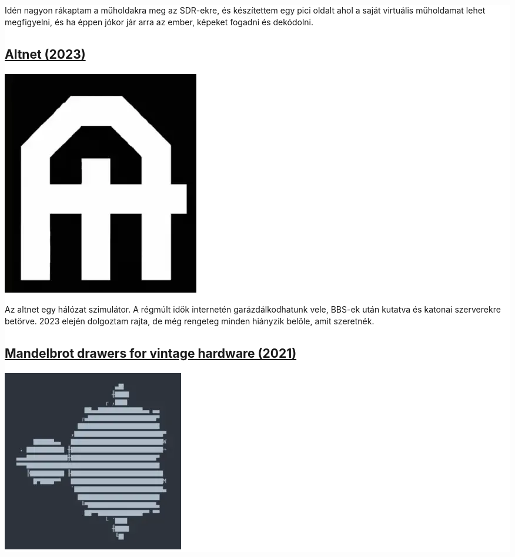 Idén nagyon rákaptam a műholdakra meg az SDR-ekre, és készítettem egy pici oldalt
ahol a saját virtuális műholdamat lehet megfigyelni, és ha éppen jókor jár arra 
az ember, képeket fogadni és dekódolni.
</article>
<article>

## [Altnet (2023)](https://altnet.csokavar.hu/#56000)

![altnet](images/altnet.webp)

Az altnet egy hálózat szimulátor. A régmúlt idők internetén garázdálkodhatunk vele, BBS-ek után kutatva és 
katonai szerverekre betörve. 2023 elején dolgoztam rajta, de még rengeteg minden hiányzik belőle, amit szeretnék.
</article>
<article>

## [Mandelbrot drawers for vintage hardware (2021)](https://mandelbrot.csokavar.hu/)

![mandelbrot](images/Screen-Shot-2021-03-31-at-14.46.59-300x300.webp)
